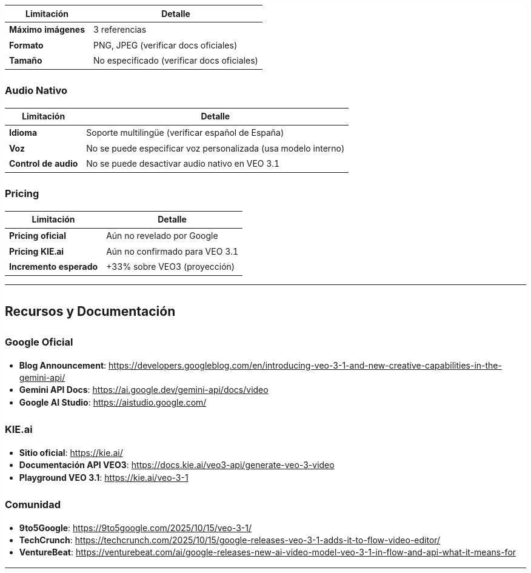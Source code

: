 | Limitación          | Detalle                                    |
| ------------------- | ------------------------------------------ |
| **Máximo imágenes** | 3 referencias                              |
| **Formato**         | PNG, JPEG (verificar docs oficiales)       |
| **Tamaño**          | No especificado (verificar docs oficiales) |

### Audio Nativo

| Limitación           | Detalle                                                        |
| -------------------- | -------------------------------------------------------------- |
| **Idioma**           | Soporte multilingüe (verificar español de España)              |
| **Voz**              | No se puede especificar voz personalizada (usa modelo interno) |
| **Control de audio** | No se puede desactivar audio nativo en VEO 3.1                 |

### Pricing

| Limitación              | Detalle                        |
| ----------------------- | ------------------------------ |
| **Pricing oficial**     | Aún no revelado por Google     |
| **Pricing KIE.ai**      | Aún no confirmado para VEO 3.1 |
| **Incremento esperado** | +33% sobre VEO3 (proyección)   |

---

## Recursos y Documentación

### Google Oficial

- **Blog Announcement**:
  https://developers.googleblog.com/en/introducing-veo-3-1-and-new-creative-capabilities-in-the-gemini-api/
- **Gemini API Docs**: https://ai.google.dev/gemini-api/docs/video
- **Google AI Studio**: https://aistudio.google.com/

### KIE.ai

- **Sitio oficial**: https://kie.ai/
- **Documentación API VEO3**: https://docs.kie.ai/veo3-api/generate-veo-3-video
- **Playground VEO 3.1**: https://kie.ai/veo-3-1

### Comunidad

- **9to5Google**: https://9to5google.com/2025/10/15/veo-3-1/
- **TechCrunch**:
  https://techcrunch.com/2025/10/15/google-releases-veo-3-1-adds-it-to-flow-video-editor/
- **VentureBeat**:
  https://venturebeat.com/ai/google-releases-new-ai-video-model-veo-3-1-in-flow-and-api-what-it-means-for

---